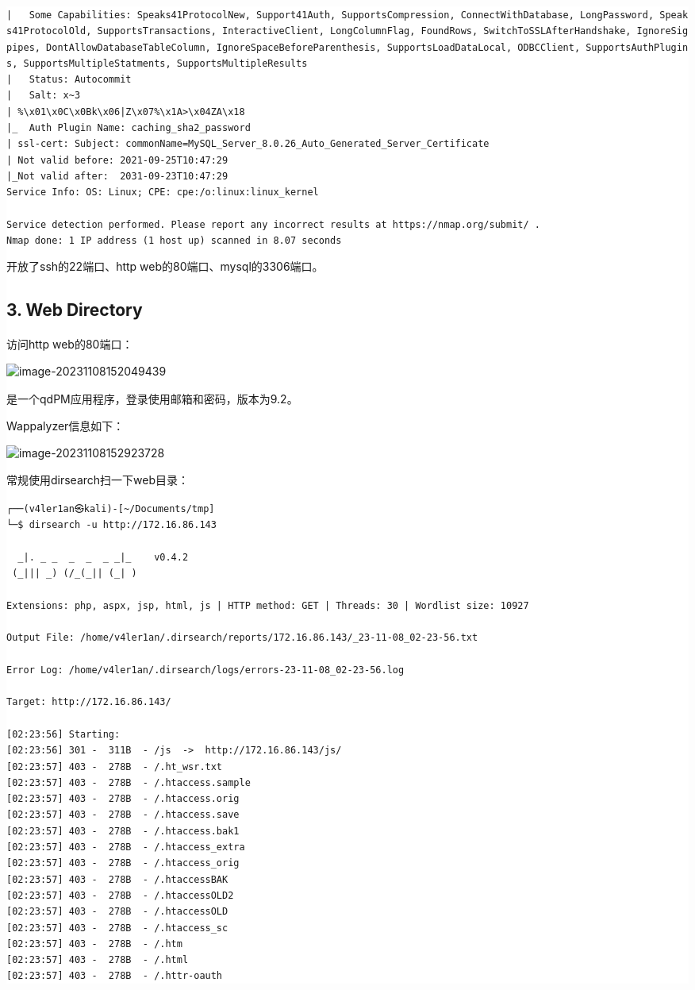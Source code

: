 ```shell
|   Some Capabilities: Speaks41ProtocolNew, Support41Auth, SupportsCompression, ConnectWithDatabase, LongPassword, Speaks41ProtocolOld, SupportsTransactions, InteractiveClient, LongColumnFlag, FoundRows, SwitchToSSLAfterHandshake, IgnoreSigpipes, DontAllowDatabaseTableColumn, IgnoreSpaceBeforeParenthesis, SupportsLoadDataLocal, ODBCClient, SupportsAuthPlugins, SupportsMultipleStatments, SupportsMultipleResults
|   Status: Autocommit
|   Salt: x~3
| %\x01\x0C\x0Bk\x06|Z\x07%\x1A>\x04ZA\x18
|_  Auth Plugin Name: caching_sha2_password
| ssl-cert: Subject: commonName=MySQL_Server_8.0.26_Auto_Generated_Server_Certificate
| Not valid before: 2021-09-25T10:47:29
|_Not valid after:  2031-09-23T10:47:29
Service Info: OS: Linux; CPE: cpe:/o:linux:linux_kernel

Service detection performed. Please report any incorrect results at https://nmap.org/submit/ .
Nmap done: 1 IP address (1 host up) scanned in 8.07 seconds
```

开放了ssh的22端口、http web的80端口、mysql的3306端口。

## 3. Web Directory

访问http web的80端口：

![image-20231108152049439](https://raw.githubusercontent.com/AlexsanderShaw/BlogImages/main/img/2023/202311081520531.png)

是一个qdPM应用程序，登录使用邮箱和密码，版本为9.2。

Wappalyzer信息如下：

![image-20231108152923728](https://raw.githubusercontent.com/AlexsanderShaw/BlogImages/main/img/2023/202311081529856.png)

常规使用dirsearch扫一下web目录：

```shell
┌──(v4ler1an㉿kali)-[~/Documents/tmp]
└─$ dirsearch -u http://172.16.86.143

  _|. _ _  _  _  _ _|_    v0.4.2
 (_||| _) (/_(_|| (_| )

Extensions: php, aspx, jsp, html, js | HTTP method: GET | Threads: 30 | Wordlist size: 10927

Output File: /home/v4ler1an/.dirsearch/reports/172.16.86.143/_23-11-08_02-23-56.txt

Error Log: /home/v4ler1an/.dirsearch/logs/errors-23-11-08_02-23-56.log

Target: http://172.16.86.143/

[02:23:56] Starting:
[02:23:56] 301 -  311B  - /js  ->  http://172.16.86.143/js/
[02:23:57] 403 -  278B  - /.ht_wsr.txt
[02:23:57] 403 -  278B  - /.htaccess.sample
[02:23:57] 403 -  278B  - /.htaccess.orig
[02:23:57] 403 -  278B  - /.htaccess.save
[02:23:57] 403 -  278B  - /.htaccess.bak1
[02:23:57] 403 -  278B  - /.htaccess_extra
[02:23:57] 403 -  278B  - /.htaccess_orig
[02:23:57] 403 -  278B  - /.htaccessBAK
[02:23:57] 403 -  278B  - /.htaccessOLD2
[02:23:57] 403 -  278B  - /.htaccessOLD
[02:23:57] 403 -  278B  - /.htaccess_sc
[02:23:57] 403 -  278B  - /.htm
[02:23:57] 403 -  278B  - /.html
[02:23:57] 403 -  278B  - /.httr-oauth
```